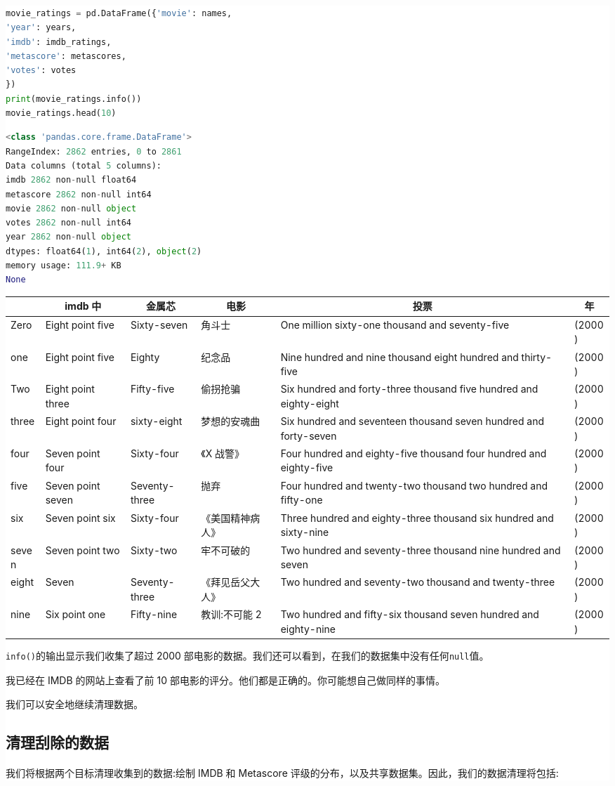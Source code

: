 ```py
movie_ratings = pd.DataFrame({'movie': names,
'year': years,
'imdb': imdb_ratings,
'metascore': metascores,
'votes': votes
})
print(movie_ratings.info())
movie_ratings.head(10)
```

```py
<class 'pandas.core.frame.DataFrame'>
RangeIndex: 2862 entries, 0 to 2861
Data columns (total 5 columns):
imdb 2862 non-null float64
metascore 2862 non-null int64
movie 2862 non-null object
votes 2862 non-null int64
year 2862 non-null object
dtypes: float64(1), int64(2), object(2)
memory usage: 111.9+ KB
None
```

|  | imdb 中 | 金属芯 | 电影 | 投票 | 年 |
| --- | --- | --- | --- | --- | --- |
| Zero | Eight point five | Sixty-seven | 角斗士 | One million sixty-one thousand and seventy-five | (2000) |
| one | Eight point five | Eighty | 纪念品 | Nine hundred and nine thousand eight hundred and thirty-five | (2000) |
| Two | Eight point three | Fifty-five | 偷拐抢骗 | Six hundred and forty-three thousand five hundred and eighty-eight | (2000) |
| three | Eight point four | sixty-eight | 梦想的安魂曲 | Six hundred and seventeen thousand seven hundred and forty-seven | (2000) |
| four | Seven point four | Sixty-four | 《X 战警》 | Four hundred and eighty-five thousand four hundred and eighty-five | (2000) |
| five | Seven point seven | Seventy-three | 抛弃 | Four hundred and twenty-two thousand two hundred and fifty-one | (2000) |
| six | Seven point six | Sixty-four | 《美国精神病人》 | Three hundred and eighty-three thousand six hundred and sixty-nine | (2000) |
| seven | Seven point two | Sixty-two | 牢不可破的 | Two hundred and seventy-three thousand nine hundred and seven | (2000) |
| eight | Seven | Seventy-three | 《拜见岳父大人》 | Two hundred and seventy-two thousand and twenty-three | (2000) |
| nine | Six point one | Fifty-nine | 教训:不可能 2 | Two hundred and fifty-six thousand seven hundred and eighty-nine | (2000) |

`info()`的输出显示我们收集了超过 2000 部电影的数据。我们还可以看到，在我们的数据集中没有任何`null`值。

我已经在 IMDB 的网站上查看了前 10 部电影的评分。他们都是正确的。你可能想自己做同样的事情。

我们可以安全地继续清理数据。

## 清理刮除的数据

我们将根据两个目标清理收集到的数据:绘制 IMDB 和 Metascore 评级的分布，以及共享数据集。因此，我们的数据清理将包括:
